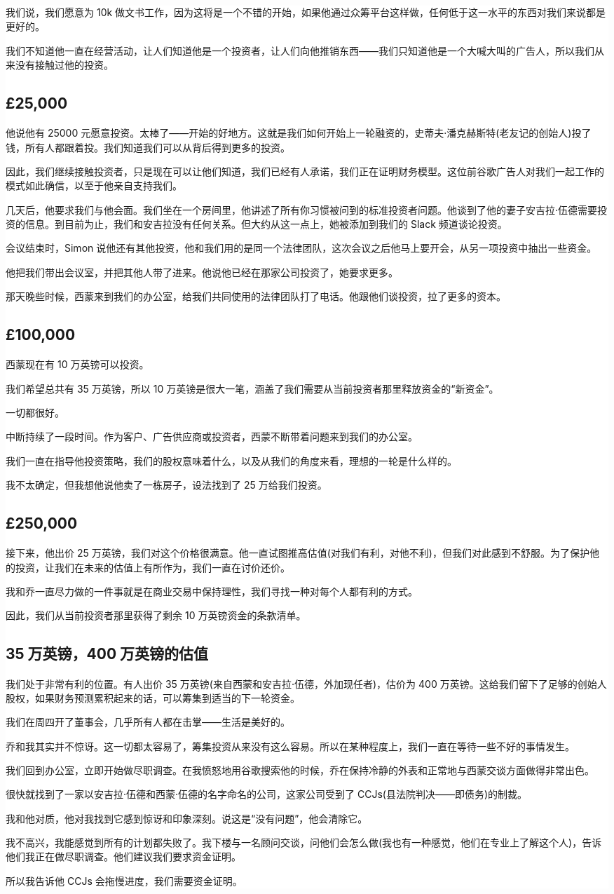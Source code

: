 我们说，我们愿意为 10k 做文书工作，因为这将是一个不错的开始，如果他通过众筹平台这样做，任何低于这一水平的东西对我们来说都是更好的。

我们不知道他一直在经营活动，让人们知道他是一个投资者，让人们向他推销东西——我们只知道他是一个大喊大叫的广告人，所以我们从来没有接触过他的投资。

## £25,000

他说他有 25000 元愿意投资。太棒了——开始的好地方。这就是我们如何开始上一轮融资的，史蒂夫·潘克赫斯特(老友记的创始人)投了钱，所有人都跟着投。我们知道我们可以从背后得到更多的投资。

因此，我们继续接触投资者，只是现在可以让他们知道，我们已经有人承诺，我们正在证明财务模型。这位前谷歌广告人对我们一起工作的模式如此确信，以至于他亲自支持我们。

几天后，他要求我们与他会面。我们坐在一个房间里，他讲述了所有你习惯被问到的标准投资者问题。他谈到了他的妻子安吉拉·伍德需要投资的信息。到目前为止，我们和安吉拉没有任何关系。但大约从这一点上，她被添加到我们的 Slack 频道谈论投资。

会议结束时，Simon 说他还有其他投资，他和我们用的是同一个法律团队，这次会议之后他马上要开会，从另一项投资中抽出一些资金。

他把我们带出会议室，并把其他人带了进来。他说他已经在那家公司投资了，她要求更多。

那天晚些时候，西蒙来到我们的办公室，给我们共同使用的法律团队打了电话。他跟他们谈投资，拉了更多的资本。

## £100,000

西蒙现在有 10 万英镑可以投资。

我们希望总共有 35 万英镑，所以 10 万英镑是很大一笔，涵盖了我们需要从当前投资者那里释放资金的“新资金”。

一切都很好。

中断持续了一段时间。作为客户、广告供应商或投资者，西蒙不断带着问题来到我们的办公室。

我们一直在指导他投资策略，我们的股权意味着什么，以及从我们的角度来看，理想的一轮是什么样的。

我不太确定，但我想他说他卖了一栋房子，设法找到了 25 万给我们投资。

## £250,000

接下来，他出价 25 万英镑，我们对这个价格很满意。他一直试图推高估值(对我们有利，对他不利)，但我们对此感到不舒服。为了保护他的投资，让我们在未来的估值上有所作为，我们一直在讨价还价。

我和乔一直尽力做的一件事就是在商业交易中保持理性，我们寻找一种对每个人都有利的方式。

因此，我们从当前投资者那里获得了剩余 10 万英镑资金的条款清单。

## 35 万英镑，400 万英镑的估值

我们处于非常有利的位置。有人出价 35 万英镑(来自西蒙和安吉拉·伍德，外加现任者)，估价为 400 万英镑。这给我们留下了足够的创始人股权，如果财务预测累积起来的话，可以筹集到适当的下一轮资金。

我们在周四开了董事会，几乎所有人都在击掌——生活是美好的。



乔和我其实并不惊讶。这一切都太容易了，筹集投资从来没有这么容易。所以在某种程度上，我们一直在等待一些不好的事情发生。

我们回到办公室，立即开始做尽职调查。在我愤怒地用谷歌搜索他的时候，乔在保持冷静的外表和正常地与西蒙交谈方面做得非常出色。

很快就找到了一家以安吉拉·伍德和西蒙·伍德的名字命名的公司，这家公司受到了 CCJs(县法院判决——即债务)的制裁。

我和他对质，他对我找到它感到惊讶和印象深刻。说这是“没有问题”，他会清除它。

我不高兴，我能感觉到所有的计划都失败了。我下楼与一名顾问交谈，问他们会怎么做(我也有一种感觉，他们在专业上了解这个人)，告诉他们我正在做尽职调查。他们建议我们要求资金证明。

所以我告诉他 CCJs 会拖慢进度，我们需要资金证明。
